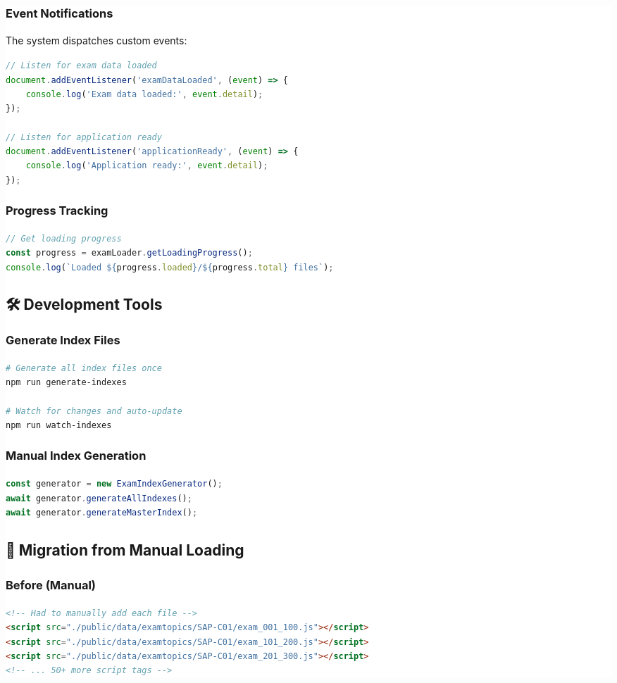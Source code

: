 ### **Event Notifications**

The system dispatches custom events:

```javascript
// Listen for exam data loaded
document.addEventListener('examDataLoaded', (event) => {
    console.log('Exam data loaded:', event.detail);
});

// Listen for application ready
document.addEventListener('applicationReady', (event) => {
    console.log('Application ready:', event.detail);
});
```

### **Progress Tracking**

```javascript
// Get loading progress
const progress = examLoader.getLoadingProgress();
console.log(`Loaded ${progress.loaded}/${progress.total} files`);
```

## 🛠️ Development Tools

### **Generate Index Files**

```bash
# Generate all index files once
npm run generate-indexes

# Watch for changes and auto-update
npm run watch-indexes
```

### **Manual Index Generation**

```javascript
const generator = new ExamIndexGenerator();
await generator.generateAllIndexes();
await generator.generateMasterIndex();
```

## 🔄 Migration from Manual Loading

### **Before (Manual)**
```html
<!-- Had to manually add each file -->
<script src="./public/data/examtopics/SAP-C01/exam_001_100.js"></script>
<script src="./public/data/examtopics/SAP-C01/exam_101_200.js"></script>
<script src="./public/data/examtopics/SAP-C01/exam_201_300.js"></script>
<!-- ... 50+ more script tags -->
```
